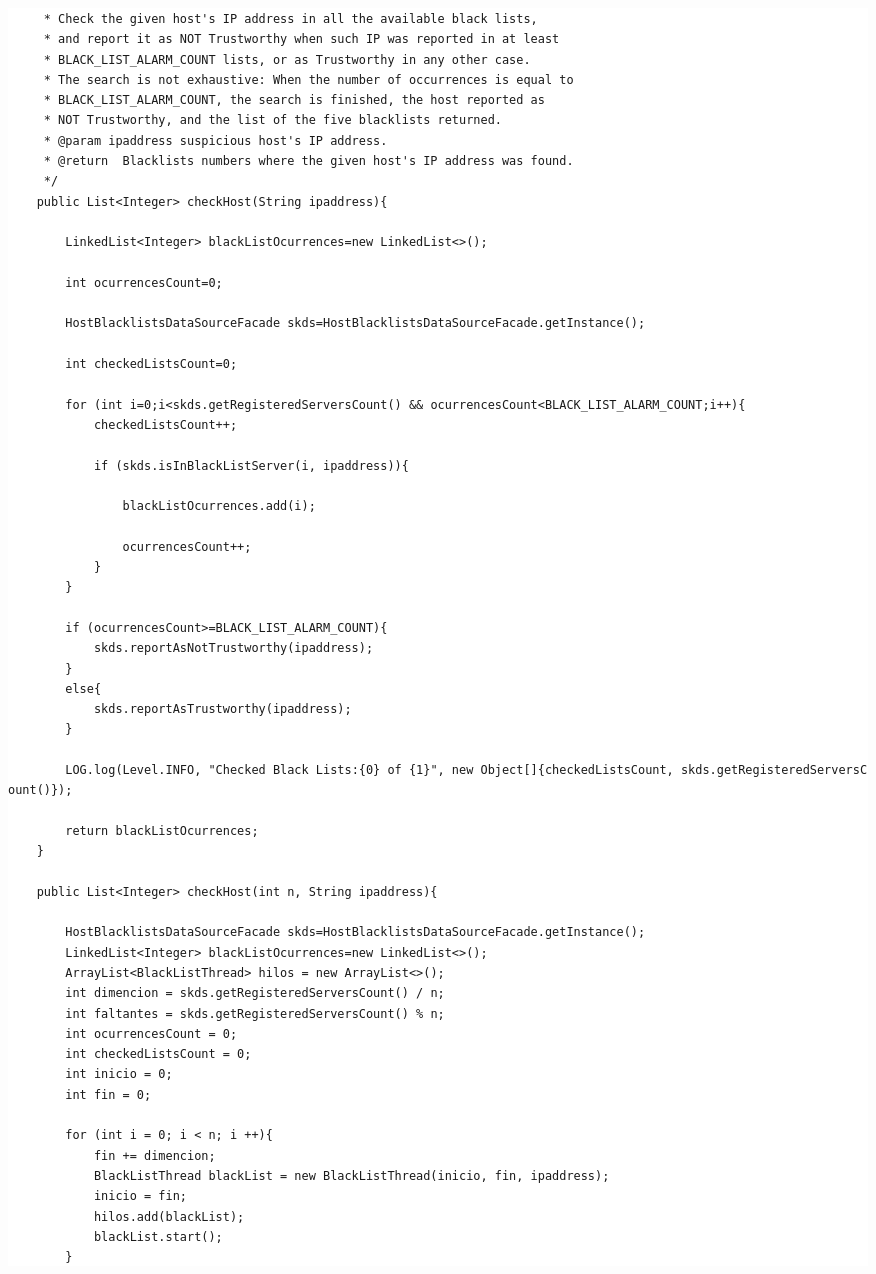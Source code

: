 ```
     * Check the given host's IP address in all the available black lists,
     * and report it as NOT Trustworthy when such IP was reported in at least
     * BLACK_LIST_ALARM_COUNT lists, or as Trustworthy in any other case.
     * The search is not exhaustive: When the number of occurrences is equal to
     * BLACK_LIST_ALARM_COUNT, the search is finished, the host reported as
     * NOT Trustworthy, and the list of the five blacklists returned.
     * @param ipaddress suspicious host's IP address.
     * @return  Blacklists numbers where the given host's IP address was found.
     */
    public List<Integer> checkHost(String ipaddress){
        
        LinkedList<Integer> blackListOcurrences=new LinkedList<>();
        
        int ocurrencesCount=0;
        
        HostBlacklistsDataSourceFacade skds=HostBlacklistsDataSourceFacade.getInstance();
        
        int checkedListsCount=0;
        
        for (int i=0;i<skds.getRegisteredServersCount() && ocurrencesCount<BLACK_LIST_ALARM_COUNT;i++){
            checkedListsCount++;
            
            if (skds.isInBlackListServer(i, ipaddress)){
                
                blackListOcurrences.add(i);
                
                ocurrencesCount++;
            }
        }
        
        if (ocurrencesCount>=BLACK_LIST_ALARM_COUNT){
            skds.reportAsNotTrustworthy(ipaddress);
        }
        else{
            skds.reportAsTrustworthy(ipaddress);
        }                
        
        LOG.log(Level.INFO, "Checked Black Lists:{0} of {1}", new Object[]{checkedListsCount, skds.getRegisteredServersCount()});
        
        return blackListOcurrences;
    }
    
    public List<Integer> checkHost(int n, String ipaddress){
        
        HostBlacklistsDataSourceFacade skds=HostBlacklistsDataSourceFacade.getInstance();
        LinkedList<Integer> blackListOcurrences=new LinkedList<>();
        ArrayList<BlackListThread> hilos = new ArrayList<>();
        int dimencion = skds.getRegisteredServersCount() / n;
        int faltantes = skds.getRegisteredServersCount() % n;
        int ocurrencesCount = 0;
        int checkedListsCount = 0;
        int inicio = 0;
        int fin = 0;

        for (int i = 0; i < n; i ++){
            fin += dimencion;
            BlackListThread blackList = new BlackListThread(inicio, fin, ipaddress);
            inicio = fin;
            hilos.add(blackList);
            blackList.start();
        }
```